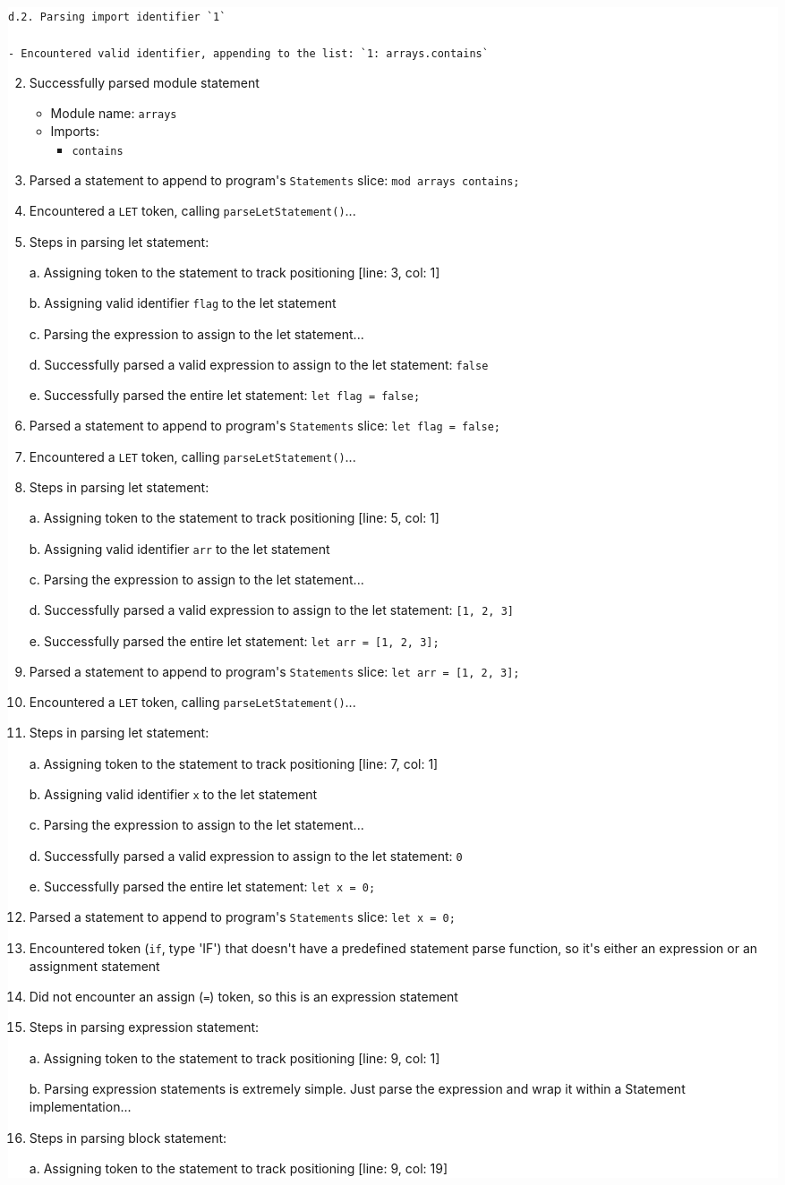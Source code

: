 	d.2. Parsing import identifier `1`

	- Encountered valid identifier, appending to the list: `1: arrays.contains`
2. Successfully parsed module statement
	- Module name: `arrays`
	- Imports:
		- `contains`
2. Parsed a statement to append to program's `Statements` slice: `mod arrays contains;`
2. Encountered a `LET` token, calling `parseLetStatement()`...
2. Steps in parsing let statement:

	a. Assigning token to the statement to track positioning [line: 3, col: 1]

	b. Assigning valid identifier `flag` to the let statement

	c. Parsing the expression to assign to the let statement...

	d. Successfully parsed a valid expression to assign to the let statement: `false`

	e. Successfully parsed the entire let statement: `let flag = false;`
2. Parsed a statement to append to program's `Statements` slice: `let flag = false;`
2. Encountered a `LET` token, calling `parseLetStatement()`...
2. Steps in parsing let statement:

	a. Assigning token to the statement to track positioning [line: 5, col: 1]

	b. Assigning valid identifier `arr` to the let statement

	c. Parsing the expression to assign to the let statement...

	d. Successfully parsed a valid expression to assign to the let statement: `[1, 2, 3]`

	e. Successfully parsed the entire let statement: `let arr = [1, 2, 3];`
2. Parsed a statement to append to program's `Statements` slice: `let arr = [1, 2, 3];`
2. Encountered a `LET` token, calling `parseLetStatement()`...
2. Steps in parsing let statement:

	a. Assigning token to the statement to track positioning [line: 7, col: 1]

	b. Assigning valid identifier `x` to the let statement

	c. Parsing the expression to assign to the let statement...

	d. Successfully parsed a valid expression to assign to the let statement: `0`

	e. Successfully parsed the entire let statement: `let x = 0;`
2. Parsed a statement to append to program's `Statements` slice: `let x = 0;`
2. Encountered token (`if`, type 'IF') that doesn't have a predefined statement parse function, so it's either an expression or an assignment statement
2. Did not encounter an assign (`=`) token, so this is an expression statement
2. Steps in parsing expression statement:

	a. Assigning token to the statement to track positioning [line: 9, col: 1]

	b. Parsing expression statements is extremely simple. Just parse the expression and wrap it within a Statement implementation...
2. Steps in parsing block statement:

	a. Assigning token to the statement to track positioning [line: 9, col: 19]
